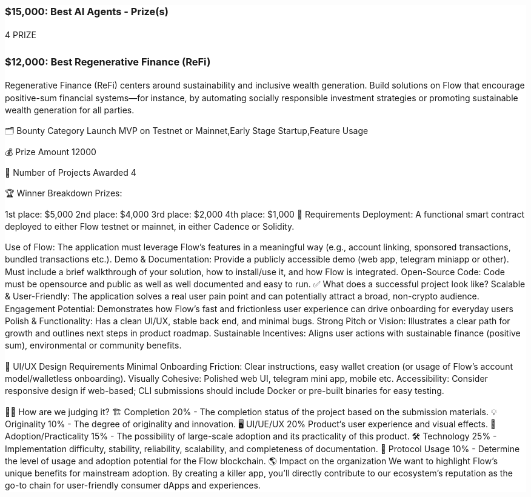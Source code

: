 ### $15,000: Best AI Agents - Prize(s)

4 PRIZE

### $12,000: Best Regenerative Finance (ReFi)

Regenerative Finance (ReFi) centers around sustainability and inclusive wealth generation. Build solutions on Flow that encourage positive-sum financial systems—for instance, by automating socially responsible investment strategies or promoting sustainable wealth generation for all parties.

🗂️ Bounty Category
Launch MVP on Testnet or Mainnet,Early Stage Startup,Feature Usage

💰 Prize Amount
12000

🥇 Number of Projects Awarded
4

🏆 Winner Breakdown
Prizes:

1st place: $5,000
2nd place: $4,000
3rd place: $2,000
4th place: $1,000
📝 Requirements
Deployment: A functional smart contract deployed to either Flow testnet or mainnet, in either Cadence or Solidity.

Use of Flow: The application must leverage Flow’s features in a meaningful way (e.g., account linking, sponsored transactions, bundled transactions etc.).
Demo & Documentation: Provide a publicly accessible demo (web app, telegram miniapp or other). Must include a brief walkthrough of your solution, how to install/use it, and how Flow is integrated.
Open-Source Code: Code must be opensource and public as well as well documented and easy to run.
✅ What does a successful project look like?
Scalable & User-Friendly: The application solves a real user pain point and can potentially attract a broad, non-crypto audience.
Engagement Potential: Demonstrates how Flow’s fast and frictionless user experience can drive onboarding for everyday users
Polish & Functionality: Has a clean UI/UX, stable back end, and minimal bugs.
Strong Pitch or Vision: Illustrates a clear path for growth and outlines next steps in product roadmap.
Sustainable Incentives: Aligns user actions with sustainable finance (positive sum), environmental or community benefits.

🎨 UI/UX Design Requirements
Minimal Onboarding Friction: Clear instructions, easy wallet creation (or usage of Flow’s account model/walletless onboarding).
Visually Cohesive: Polished web UI, telegram mini app, mobile etc.
Accessibility: Consider responsive design if web-based; CLI submissions should include Docker or pre-built binaries for easy testing.

🧑‍⚖️ How are we judging it?
🏗️ Completion 20% - The completion status of the project based on the submission materials.
💡Originality 10% - The degree of originality and innovation.
🖥️ UI/UE/UX 20% Product‘s user experience and visual effects.
🙋Adoption/Practicality 15% - The possibility of large-scale adoption and its practicality of this product.
🛠️ Technology 25% - Implementation difficulty, stability, reliability, scalability, and completeness of documentation.
🏁 Protocol Usage 10% - Determine the level of usage and adoption potential for the Flow blockchain.
🌎 Impact on the organization
We want to highlight Flow’s unique benefits for mainstream adoption. By creating a killer app, you’ll directly contribute to our ecosystem’s reputation as the go-to chain for user-friendly consumer dApps and experiences.
